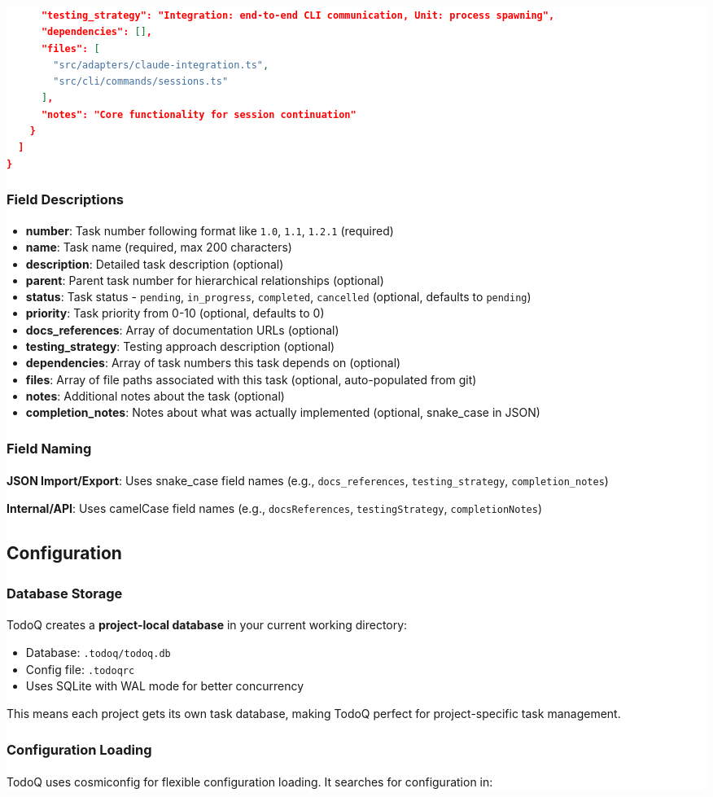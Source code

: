 ```json
      "testing_strategy": "Integration: end-to-end CLI communication, Unit: process spawning",
      "dependencies": [],
      "files": [
        "src/adapters/claude-integration.ts",
        "src/cli/commands/sessions.ts"
      ],
      "notes": "Core functionality for session continuation"
    }
  ]
}
```

### Field Descriptions

- **number**: Task number following format like `1.0`, `1.1`, `1.2.1` (required)
- **name**: Task name (required, max 200 characters)
- **description**: Detailed task description (optional)
- **parent**: Parent task number for hierarchical relationships (optional)
- **status**: Task status - `pending`, `in_progress`, `completed`, `cancelled` (optional, defaults to `pending`)
- **priority**: Task priority from 0-10 (optional, defaults to 0)
- **docs_references**: Array of documentation URLs (optional)
- **testing_strategy**: Testing approach description (optional)
- **dependencies**: Array of task numbers this task depends on (optional)
- **files**: Array of file paths associated with this task (optional, auto-populated from git)
- **notes**: Additional notes about the task (optional)
- **completion_notes**: Notes about what was actually implemented (optional, snake_case in JSON)

### Field Naming

**JSON Import/Export**: Uses snake_case field names (e.g., `docs_references`, `testing_strategy`, `completion_notes`)

**Internal/API**: Uses camelCase field names (e.g., `docsReferences`, `testingStrategy`, `completionNotes`)

## Configuration

### Database Storage

TodoQ creates a **project-local database** in your current working directory:
- Database: `.todoq/todoq.db` 
- Config file: `.todoqrc`
- Uses SQLite with WAL mode for better concurrency

This means each project gets its own task database, making TodoQ perfect for project-specific task management.

### Configuration Loading

TodoQ uses cosmiconfig for flexible configuration loading. It searches for configuration in:
